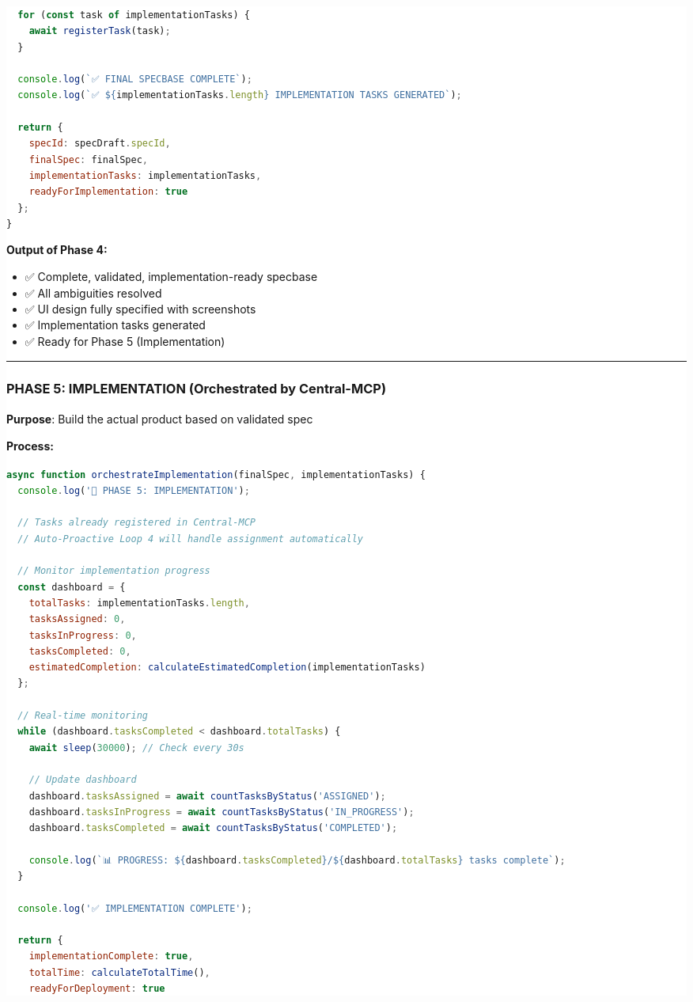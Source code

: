 ```javascript
  for (const task of implementationTasks) {
    await registerTask(task);
  }

  console.log(`✅ FINAL SPECBASE COMPLETE`);
  console.log(`✅ ${implementationTasks.length} IMPLEMENTATION TASKS GENERATED`);

  return {
    specId: specDraft.specId,
    finalSpec: finalSpec,
    implementationTasks: implementationTasks,
    readyForImplementation: true
  };
}
```

**Output of Phase 4:**
- ✅ Complete, validated, implementation-ready specbase
- ✅ All ambiguities resolved
- ✅ UI design fully specified with screenshots
- ✅ Implementation tasks generated
- ✅ Ready for Phase 5 (Implementation)

---

### PHASE 5: IMPLEMENTATION (Orchestrated by Central-MCP)

**Purpose**: Build the actual product based on validated spec

**Process:**
```javascript
async function orchestrateImplementation(finalSpec, implementationTasks) {
  console.log('🚀 PHASE 5: IMPLEMENTATION');

  // Tasks already registered in Central-MCP
  // Auto-Proactive Loop 4 will handle assignment automatically

  // Monitor implementation progress
  const dashboard = {
    totalTasks: implementationTasks.length,
    tasksAssigned: 0,
    tasksInProgress: 0,
    tasksCompleted: 0,
    estimatedCompletion: calculateEstimatedCompletion(implementationTasks)
  };

  // Real-time monitoring
  while (dashboard.tasksCompleted < dashboard.totalTasks) {
    await sleep(30000); // Check every 30s

    // Update dashboard
    dashboard.tasksAssigned = await countTasksByStatus('ASSIGNED');
    dashboard.tasksInProgress = await countTasksByStatus('IN_PROGRESS');
    dashboard.tasksCompleted = await countTasksByStatus('COMPLETED');

    console.log(`📊 PROGRESS: ${dashboard.tasksCompleted}/${dashboard.totalTasks} tasks complete`);
  }

  console.log('✅ IMPLEMENTATION COMPLETE');

  return {
    implementationComplete: true,
    totalTime: calculateTotalTime(),
    readyForDeployment: true
```